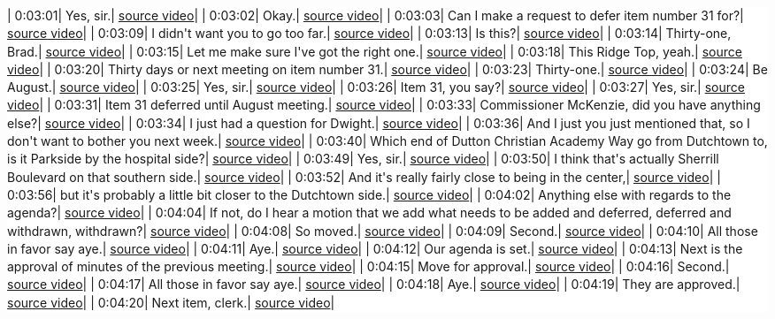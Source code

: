 | 0:03:01| Yes, sir.| [source video](https://archive.org/details/CoComWS120716?start=181)|
| 0:03:02| Okay.| [source video](https://archive.org/details/CoComWS120716?start=182)|
| 0:03:03| Can I make a request to defer item number 31 for?| [source video](https://archive.org/details/CoComWS120716?start=183)|
| 0:03:09| I didn't want you to go too far.| [source video](https://archive.org/details/CoComWS120716?start=189)|
| 0:03:13| Is this?| [source video](https://archive.org/details/CoComWS120716?start=193)|
| 0:03:14| Thirty-one, Brad.| [source video](https://archive.org/details/CoComWS120716?start=194)|
| 0:03:15| Let me make sure I've got the right one.| [source video](https://archive.org/details/CoComWS120716?start=195)|
| 0:03:18| This Ridge Top, yeah.| [source video](https://archive.org/details/CoComWS120716?start=198)|
| 0:03:20| Thirty days or next meeting on item number 31.| [source video](https://archive.org/details/CoComWS120716?start=200)|
| 0:03:23| Thirty-one.| [source video](https://archive.org/details/CoComWS120716?start=203)|
| 0:03:24| Be August.| [source video](https://archive.org/details/CoComWS120716?start=204)|
| 0:03:25| Yes, sir.| [source video](https://archive.org/details/CoComWS120716?start=205)|
| 0:03:26| Item 31, you say?| [source video](https://archive.org/details/CoComWS120716?start=206)|
| 0:03:27| Yes, sir.| [source video](https://archive.org/details/CoComWS120716?start=207)|
| 0:03:31| Item 31 deferred until August meeting.| [source video](https://archive.org/details/CoComWS120716?start=211)|
| 0:03:33| Commissioner McKenzie, did you have anything else?| [source video](https://archive.org/details/CoComWS120716?start=213)|
| 0:03:34| I just had a question for Dwight.| [source video](https://archive.org/details/CoComWS120716?start=214)|
| 0:03:36| And I just you just mentioned that, so I don't want to bother you next week.| [source video](https://archive.org/details/CoComWS120716?start=216)|
| 0:03:40| Which end of Dutton Christian Academy Way go from Dutchtown to, is it Parkside by the hospital side?| [source video](https://archive.org/details/CoComWS120716?start=220)|
| 0:03:49| Yes, sir.| [source video](https://archive.org/details/CoComWS120716?start=229)|
| 0:03:50| I think that's actually Sherrill Boulevard on that southern side.| [source video](https://archive.org/details/CoComWS120716?start=230)|
| 0:03:52| And it's really fairly close to being in the center,| [source video](https://archive.org/details/CoComWS120716?start=232)|
| 0:03:56| but it's probably a little bit closer to the Dutchtown side.| [source video](https://archive.org/details/CoComWS120716?start=236)|
| 0:04:02| Anything else with regards to the agenda?| [source video](https://archive.org/details/CoComWS120716?start=242)|
| 0:04:04| If not, do I hear a motion that we add what needs to be added and deferred, deferred and withdrawn, withdrawn?| [source video](https://archive.org/details/CoComWS120716?start=244)|
| 0:04:08| So moved.| [source video](https://archive.org/details/CoComWS120716?start=248)|
| 0:04:09| Second.| [source video](https://archive.org/details/CoComWS120716?start=249)|
| 0:04:10| All those in favor say aye.| [source video](https://archive.org/details/CoComWS120716?start=250)|
| 0:04:11| Aye.| [source video](https://archive.org/details/CoComWS120716?start=251)|
| 0:04:12| Our agenda is set.| [source video](https://archive.org/details/CoComWS120716?start=252)|
| 0:04:13| Next is the approval of minutes of the previous meeting.| [source video](https://archive.org/details/CoComWS120716?start=253)|
| 0:04:15| Move for approval.| [source video](https://archive.org/details/CoComWS120716?start=255)|
| 0:04:16| Second.| [source video](https://archive.org/details/CoComWS120716?start=256)|
| 0:04:17| All those in favor say aye.| [source video](https://archive.org/details/CoComWS120716?start=257)|
| 0:04:18| Aye.| [source video](https://archive.org/details/CoComWS120716?start=258)|
| 0:04:19| They are approved.| [source video](https://archive.org/details/CoComWS120716?start=259)|
| 0:04:20| Next item, clerk.| [source video](https://archive.org/details/CoComWS120716?start=260)|